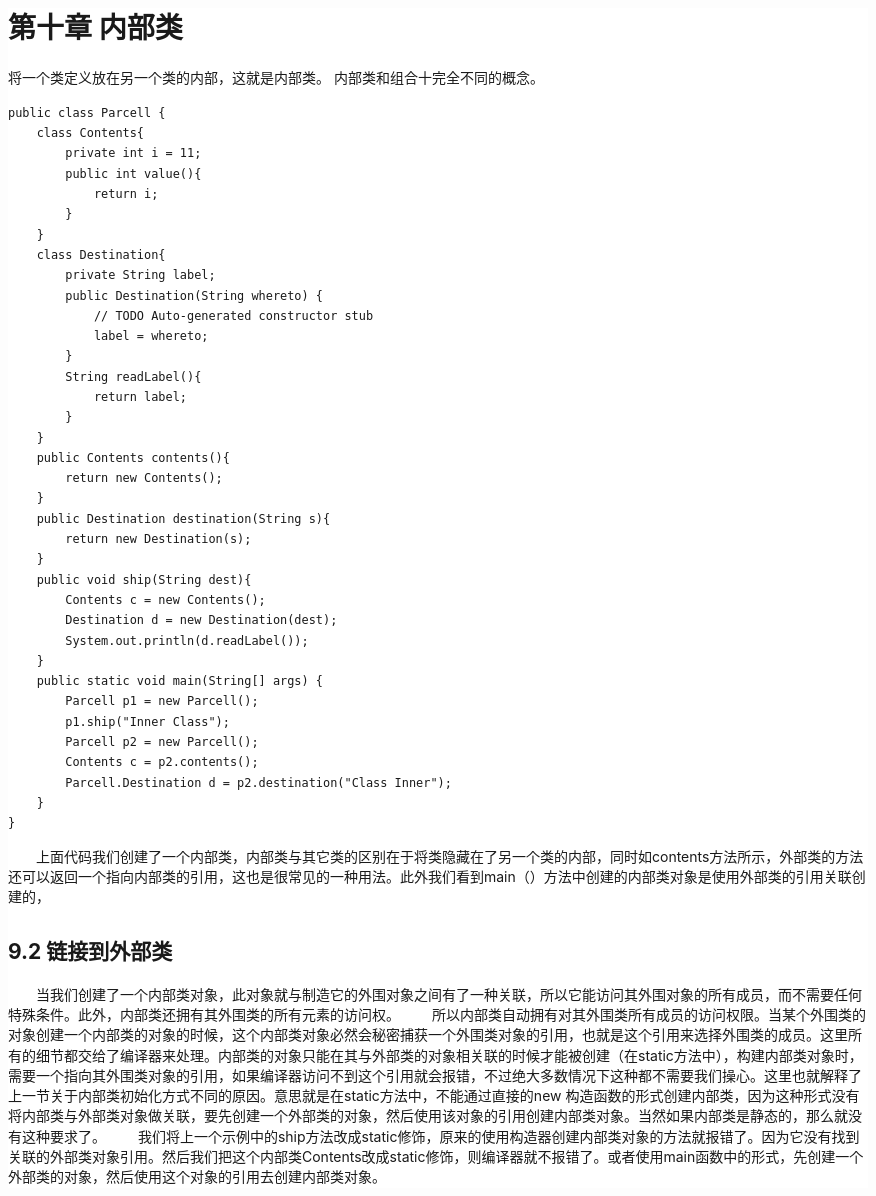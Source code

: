 # 第十章 内部类
将一个类定义放在另一个类的内部，这就是内部类。
内部类和组合十完全不同的概念。
```
public class Parcell {
	class Contents{
		private int i = 11;
		public int value(){
			return i;
		}
	}
	class Destination{
		private String label;
		public Destination(String whereto) {
			// TODO Auto-generated constructor stub
			label = whereto;
		}
		String readLabel(){
			return label;
		}
	}
	public Contents contents(){
		return new Contents();
	}
	public Destination destination(String s){
		return new Destination(s);
	}
	public void ship(String dest){
		Contents c = new Contents();
		Destination d = new Destination(dest);
		System.out.println(d.readLabel());
	}
	public static void main(String[] args) {
		Parcell p1 = new Parcell();
		p1.ship("Inner Class");
		Parcell p2 = new Parcell();
		Contents c = p2.contents();
		Parcell.Destination d = p2.destination("Class Inner");
	}
}
```
&emsp;&emsp;上面代码我们创建了一个内部类，内部类与其它类的区别在于将类隐藏在了另一个类的内部，同时如contents方法所示，外部类的方法还可以返回一个指向内部类的引用，这也是很常见的一种用法。此外我们看到main（）方法中创建的内部类对象是使用外部类的引用关联创建的，

## 9.2 链接到外部类
&emsp;&emsp;当我们创建了一个内部类对象，此对象就与制造它的外围对象之间有了一种关联，所以它能访问其外围对象的所有成员，而不需要任何特殊条件。此外，内部类还拥有其外围类的所有元素的访问权。
&emsp;&emsp;所以内部类自动拥有对其外围类所有成员的访问权限。当某个外围类的对象创建一个内部类的对象的时候，这个内部类对象必然会秘密捕获一个外围类对象的引用，也就是这个引用来选择外围类的成员。这里所有的细节都交给了编译器来处理。内部类的对象只能在其与外部类的对象相关联的时候才能被创建（在static方法中），构建内部类对象时，需要一个指向其外围类对象的引用，如果编译器访问不到这个引用就会报错，不过绝大多数情况下这种都不需要我们操心。这里也就解释了上一节关于内部类初始化方式不同的原因。意思就是在static方法中，不能通过直接的new 构造函数的形式创建内部类，因为这种形式没有将内部类与外部类对象做关联，要先创建一个外部类的对象，然后使用该对象的引用创建内部类对象。当然如果内部类是静态的，那么就没有这种要求了。
&emsp;&emsp;我们将上一个示例中的ship方法改成static修饰，原来的使用构造器创建内部类对象的方法就报错了。因为它没有找到关联的外部类对象引用。然后我们把这个内部类Contents改成static修饰，则编译器就不报错了。或者使用main函数中的形式，先创建一个外部类的对象，然后使用这个对象的引用去创建内部类对象。
